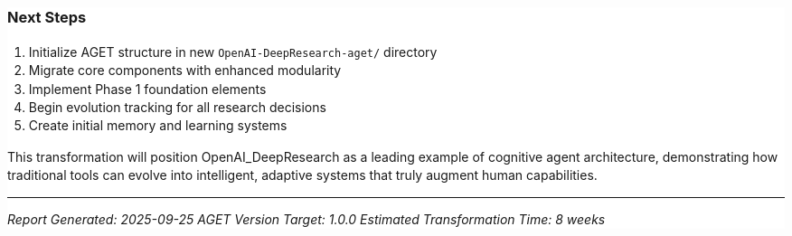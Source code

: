 ### Next Steps
1. Initialize AGET structure in new `OpenAI-DeepResearch-aget/` directory
2. Migrate core components with enhanced modularity
3. Implement Phase 1 foundation elements
4. Begin evolution tracking for all research decisions
5. Create initial memory and learning systems

This transformation will position OpenAI_DeepResearch as a leading example of cognitive agent architecture, demonstrating how traditional tools can evolve into intelligent, adaptive systems that truly augment human capabilities.

---
*Report Generated: 2025-09-25*
*AGET Version Target: 1.0.0*
*Estimated Transformation Time: 8 weeks*